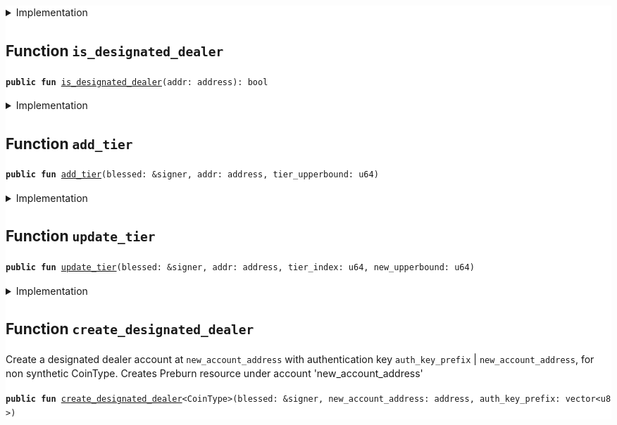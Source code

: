 

<details><summary>Implementation</summary></details>

<a name="0x0_LibraAccount_is_designated_dealer"></a>

## Function `is_designated_dealer`



<pre><code><b>public</b> <b>fun</b> <a href="#0x0_LibraAccount_is_designated_dealer">is_designated_dealer</a>(addr: address): bool
</code></pre>



<details><summary>Implementation</summary></details>

<a name="0x0_LibraAccount_add_tier"></a>

## Function `add_tier`



<pre><code><b>public</b> <b>fun</b> <a href="#0x0_LibraAccount_add_tier">add_tier</a>(blessed: &signer, addr: address, tier_upperbound: u64)
</code></pre>



<details><summary>Implementation</summary></details>

<a name="0x0_LibraAccount_update_tier"></a>

## Function `update_tier`



<pre><code><b>public</b> <b>fun</b> <a href="#0x0_LibraAccount_update_tier">update_tier</a>(blessed: &signer, addr: address, tier_index: u64, new_upperbound: u64)
</code></pre>



<details><summary>Implementation</summary></details>

<a name="0x0_LibraAccount_create_designated_dealer"></a>

## Function `create_designated_dealer`

Create a designated dealer account at
<code>new_account_address</code> with authentication key
<code>auth_key_prefix</code> |
<code>new_account_address</code>, for non synthetic CoinType.
Creates Preburn resource under account 'new_account_address'


<pre><code><b>public</b> <b>fun</b> <a href="#0x0_LibraAccount_create_designated_dealer">create_designated_dealer</a>&lt;CoinType&gt;(blessed: &signer, new_account_address: address, auth_key_prefix: vector&lt;u8&gt;)
</code></pre>
